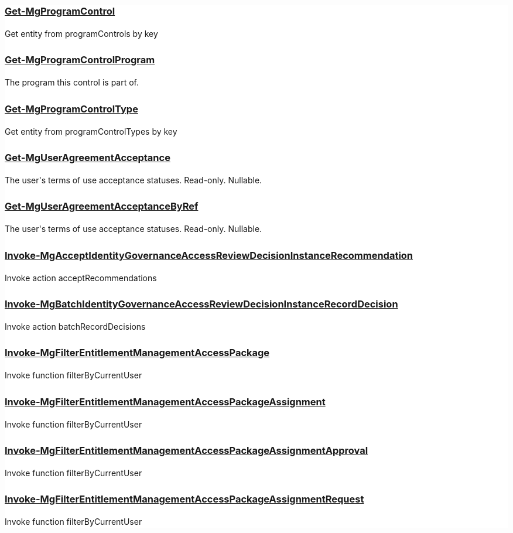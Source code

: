 ### [Get-MgProgramControl](Get-MgProgramControl.md)
Get entity from programControls by key

### [Get-MgProgramControlProgram](Get-MgProgramControlProgram.md)
The program this control is part of.

### [Get-MgProgramControlType](Get-MgProgramControlType.md)
Get entity from programControlTypes by key

### [Get-MgUserAgreementAcceptance](Get-MgUserAgreementAcceptance.md)
The user's terms of use acceptance statuses.
Read-only.
Nullable.

### [Get-MgUserAgreementAcceptanceByRef](Get-MgUserAgreementAcceptanceByRef.md)
The user's terms of use acceptance statuses.
Read-only.
Nullable.

### [Invoke-MgAcceptIdentityGovernanceAccessReviewDecisionInstanceRecommendation](Invoke-MgAcceptIdentityGovernanceAccessReviewDecisionInstanceRecommendation.md)
Invoke action acceptRecommendations

### [Invoke-MgBatchIdentityGovernanceAccessReviewDecisionInstanceRecordDecision](Invoke-MgBatchIdentityGovernanceAccessReviewDecisionInstanceRecordDecision.md)
Invoke action batchRecordDecisions

### [Invoke-MgFilterEntitlementManagementAccessPackage](Invoke-MgFilterEntitlementManagementAccessPackage.md)
Invoke function filterByCurrentUser

### [Invoke-MgFilterEntitlementManagementAccessPackageAssignment](Invoke-MgFilterEntitlementManagementAccessPackageAssignment.md)
Invoke function filterByCurrentUser

### [Invoke-MgFilterEntitlementManagementAccessPackageAssignmentApproval](Invoke-MgFilterEntitlementManagementAccessPackageAssignmentApproval.md)
Invoke function filterByCurrentUser

### [Invoke-MgFilterEntitlementManagementAccessPackageAssignmentRequest](Invoke-MgFilterEntitlementManagementAccessPackageAssignmentRequest.md)
Invoke function filterByCurrentUser
